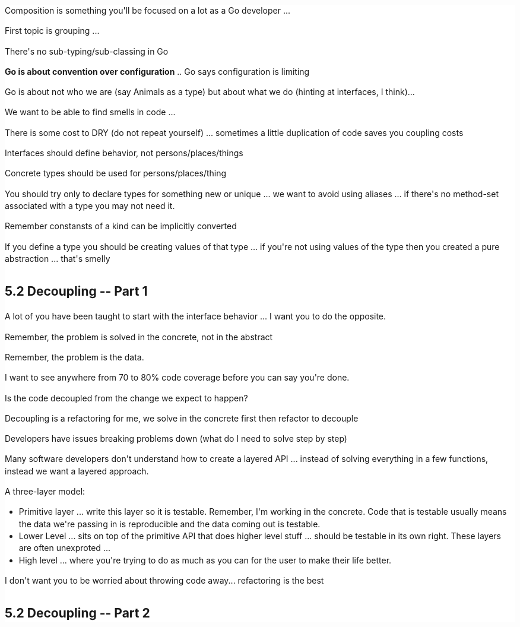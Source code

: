 Composition is something you'll be focused on a lot as a Go developer ...

First topic is grouping ...

There's no sub-typing/sub-classing in Go

**Go is about convention over configuration** .. Go says configuration is limiting

Go is about not who we are (say Animals as a type) but about what we do (hinting at interfaces, I think)... 

We want to be able to find smells in code ...

There is some cost to DRY (do not repeat yourself) ... sometimes a little duplication of code saves you coupling costs

Interfaces should define behavior, not persons/places/things

Concrete types should be used for persons/places/thing

You should try only to declare types for something new or unique ... we want to avoid using aliases ... if there's no method-set associated with a type you may not need it.

Remember constansts of a kind can be implicitly converted

If you define a type you should be creating values of that type ... if you're not using values of the type then you created a pure abstraction ... that's smelly 

## 5.2 Decoupling -- Part 1

A lot of you have been taught to start with the interface behavior ... I want you to do the opposite.

Remember, the  problem is solved in the concrete, not in the abstract

Remember, the problem is the data.

I want to see anywhere from 70 to 80% code coverage before you can say you're done.

Is the code decoupled from the change we expect to happen?

Decoupling is a refactoring for me, we solve in the concrete first then refactor to decouple

Developers have issues breaking problems down (what do I need to solve step by step)

Many software developers don't understand how to create a layered API ... instead of solving everything in a few functions, instead we want a layered approach.

A three-layer model:
- Primitive layer ... write this layer so it is testable. Remember, I'm working in the concrete. Code that is testable usually means the data we're passing in is reproducible and the data coming out is testable.
- Lower Level ... sits on top of the primitive API that does higher level stuff ... should be testable in its own right. These layers are often unexproted ...
- High level ... where you're trying to do as much as you can for the user to make their life better.

I don't want you to be worried about throwing code away... refactoring is the best

## 5.2 Decoupling -- Part 2

